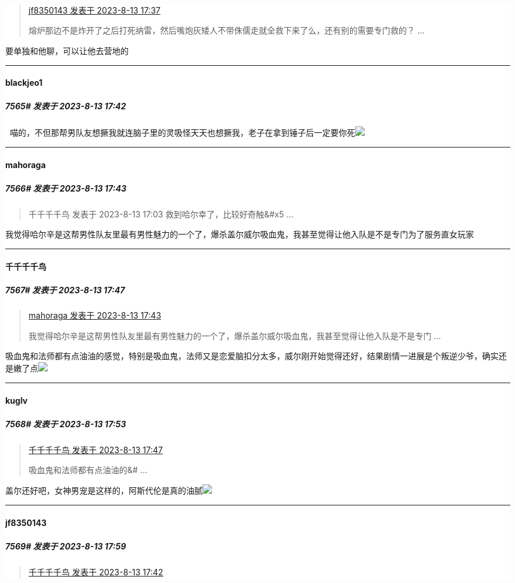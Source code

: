 <blockquote><a href="httphttps://bbs.saraba1st.com/2b/forum.php?mod=redirect&amp;goto=findpost&amp;pid=62014458&amp;ptid=1914598" target="_blank">jf8350143 发表于 2023-8-13 17:37</a>

熔炉那边不是炸开了之后打死纳雷，然后嘴炮灰矮人不带侏儒走就全救下来了么，还有别的需要专门救的？ ...</blockquote>
要单独和他聊，可以让他去营地的

*****

####  blackjeo1  
##### 7565#       发表于 2023-8-13 17:42

  喵的，不但那帮男队友想撅我就连脑子里的灵吸怪天天也想撅我，老子在拿到锤子后一定要你死<img src="https://static.saraba1st.com/image/smiley/face2017/004.gif" referrerpolicy="no-referrer">


*****

####  mahoraga  
##### 7566#       发表于 2023-8-13 17:43

<blockquote>千千千千鸟 发表于 2023-8-13 17:03
救到哈尔幸了，比较好奇触&amp;#x5 ...</blockquote>
我觉得哈尔辛是这帮男性队友里最有男性魅力的一个了，爆杀盖尔威尔吸血鬼，我甚至觉得让他入队是不是专门为了服务直女玩家

*****

####  千千千千鸟  
##### 7567#       发表于 2023-8-13 17:47

<blockquote><a href="httphttps://bbs.saraba1st.com/2b/forum.php?mod=redirect&amp;goto=findpost&amp;pid=62014533&amp;ptid=1914598" target="_blank">mahoraga 发表于 2023-8-13 17:43</a>

我觉得哈尔辛是这帮男性队友里最有男性魅力的一个了，爆杀盖尔威尔吸血鬼，我甚至觉得让他入队是不是专门 ...</blockquote>
吸血鬼和法师都有点油油的感觉，特别是吸血鬼，法师又是恋爱脑扣分太多，威尔刚开始觉得还好，结果剧情一进展是个叛逆少爷，确实还是嫩了点<img src="https://static.saraba1st.com/image/smiley/face2017/068.png" referrerpolicy="no-referrer">

*****

####  kuglv  
##### 7568#       发表于 2023-8-13 17:53

<blockquote><a href="httphttps://bbs.saraba1st.com/2b/forum.php?mod=redirect&amp;goto=findpost&amp;pid=62014561&amp;ptid=1914598" target="_blank">千千千千鸟 发表于 2023-8-13 17:47</a>

吸血鬼和法师都有点油油的&amp;# ...</blockquote>
盖尔还好吧，女神男宠是这样的，阿斯代伦是真的油腻<img src="https://static.saraba1st.com/image/smiley/face2017/067.png" referrerpolicy="no-referrer">


*****

####  jf8350143  
##### 7569#       发表于 2023-8-13 17:59

<blockquote><a href="httphttps://bbs.saraba1st.com/2b/forum.php?mod=redirect&amp;goto=findpost&amp;pid=62014518&amp;ptid=1914598" target="_blank">千千千千鸟 发表于 2023-8-13 17:42</a>
